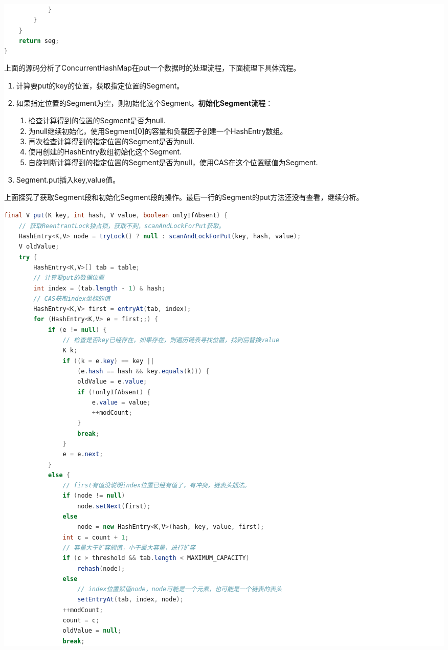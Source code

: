```java
            }
        }
    }
    return seg;
}
```

上面的源码分析了ConcurrentHashMap在put一个数据时的处理流程，下面梳理下具体流程。

1. 计算要put的key的位置，获取指定位置的Segment。

2. 如果指定位置的Segment为空，则初始化这个Segment。**初始化Segment流程**：

   1. 检查计算得到的位置的Segment是否为null.
   2. 为null继续初始化，使用Segment[0]的容量和负载因子创建一个HashEntry数组。
   3. 再次检查计算得到的指定位置的Segment是否为null.
   4. 使用创建的HashEntry数组初始化这个Segment.
   5. 自旋判断计算得到的指定位置的Segment是否为null，使用CAS在这个位置赋值为Segment.
   
3. Segment.put插入key,value值。

上面探究了获取Segment段和初始化Segment段的操作。最后一行的Segment的put方法还没有查看，继续分析。

```java
final V put(K key, int hash, V value, boolean onlyIfAbsent) {
    // 获取ReentrantLock独占锁，获取不到，scanAndLockForPut获取。
    HashEntry<K,V> node = tryLock() ? null : scanAndLockForPut(key, hash, value);
    V oldValue;
    try {
        HashEntry<K,V>[] tab = table;
        // 计算要put的数据位置
        int index = (tab.length - 1) & hash;
        // CAS获取index坐标的值
        HashEntry<K,V> first = entryAt(tab, index);
        for (HashEntry<K,V> e = first;;) {
            if (e != null) {
                // 检查是否key已经存在，如果存在，则遍历链表寻找位置，找到后替换value
                K k;
                if ((k = e.key) == key ||
                    (e.hash == hash && key.equals(k))) {
                    oldValue = e.value;
                    if (!onlyIfAbsent) {
                        e.value = value;
                        ++modCount;
                    }
                    break;
                }
                e = e.next;
            }
            else {
                // first有值没说明index位置已经有值了，有冲突，链表头插法。
                if (node != null)
                    node.setNext(first);
                else
                    node = new HashEntry<K,V>(hash, key, value, first);
                int c = count + 1;
                // 容量大于扩容阀值，小于最大容量，进行扩容
                if (c > threshold && tab.length < MAXIMUM_CAPACITY)
                    rehash(node);
                else
                    // index位置赋值node，node可能是一个元素，也可能是一个链表的表头
                    setEntryAt(tab, index, node);
                ++modCount;
                count = c;
                oldValue = null;
                break;
```